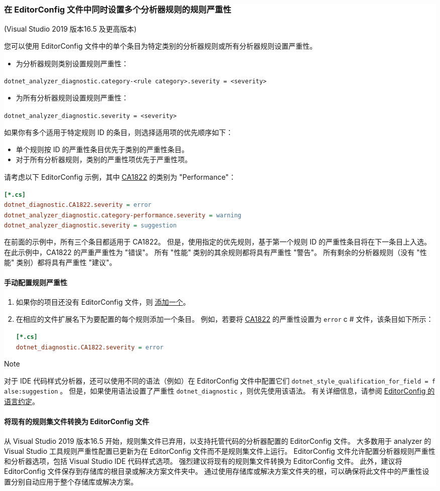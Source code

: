 ### <a name="set-rule-severity-of-multiple-analyzer-rules-at-once-in-an-editorconfig-file"></a>在 EditorConfig 文件中同时设置多个分析器规则的规则严重性

 (Visual Studio 2019 版本16.5 及更高版本) 

您可以使用 EditorConfig 文件中的单个条目为特定类别的分析器规则或所有分析器规则设置严重性。

- 为分析器规则类别设置规则严重性：

`dotnet_analyzer_diagnostic.category-<rule category>.severity = <severity>`

- 为所有分析器规则设置规则严重性：

`dotnet_analyzer_diagnostic.severity = <severity>`

如果你有多个适用于特定规则 ID 的条目，则选择适用项的优先顺序如下：

- 单个规则按 ID 的严重性条目优先于类别的严重性条目。
- 对于所有分析器规则，类别的严重性项优先于严重性项。

请考虑以下 EditorConfig 示例，其中 [CA1822](https://docs.microsoft.com/visualstudio/code-quality/ca1822) 的类别为 "Performance"：

   ```ini
   [*.cs]
   dotnet_diagnostic.CA1822.severity = error
   dotnet_analyzer_diagnostic.category-performance.severity = warning
   dotnet_analyzer_diagnostic.severity = suggestion
   ```

在前面的示例中，所有三个条目都适用于 CA1822。 但是，使用指定的优先规则，基于第一个规则 ID 的严重性条目将在下一条目上入选。 在此示例中，CA1822 的严重严重性为 "错误"。 所有 "性能" 类别的其余规则都将具有严重性 "警告"。 所有剩余的分析器规则（没有 "性能" 类别）都将具有严重性 "建议"。

#### <a name="manually-configure-rule-severity"></a>手动配置规则严重性

1. 如果你的项目还没有 EditorConfig 文件，则 [添加一个](../ide/create-portable-custom-editor-options.md#add-an-editorconfig-file-to-a-project)。

2. 在相应的文件扩展名下为要配置的每个规则添加一个条目。 例如，若要将 [CA1822](ca1822.md) 的严重性设置为 `error` c # 文件，该条目如下所示：

   ```ini
   [*.cs]
   dotnet_diagnostic.CA1822.severity = error
   ```

> [!NOTE]
> 对于 IDE 代码样式分析器，还可以使用不同的语法（例如）在 EditorConfig 文件中配置它们 `dotnet_style_qualification_for_field = false:suggestion` 。 但是，如果使用语法设置了严重性 `dotnet_diagnostic` ，则优先使用该语法。 有关详细信息，请参阅 [EditorConfig 的语言约定](../ide/editorconfig-language-conventions.md)。

#### <a name="convert-an-existing-ruleset-file-to-editorconfig-file"></a>将现有的规则集文件转换为 EditorConfig 文件

从 Visual Studio 2019 版本16.5 开始，规则集文件已弃用，以支持托管代码的分析器配置的 EditorConfig 文件。 大多数用于 analyzer 的 Visual Studio 工具规则严重性配置已更新为在 EditorConfig 文件而不是规则集文件上运行。 EditorConfig 文件允许配置分析器规则严重性和分析器选项，包括 Visual Studio IDE 代码样式选项。 强烈建议将现有的规则集文件转换为 EditorConfig 文件。 此外，建议将 EditorConfig 文件保存到存储库的根目录或解决方案文件夹中。 通过使用存储库或解决方案文件夹的根，可以确保将此文件中的严重性设置分别自动应用于整个存储库或解决方案。
